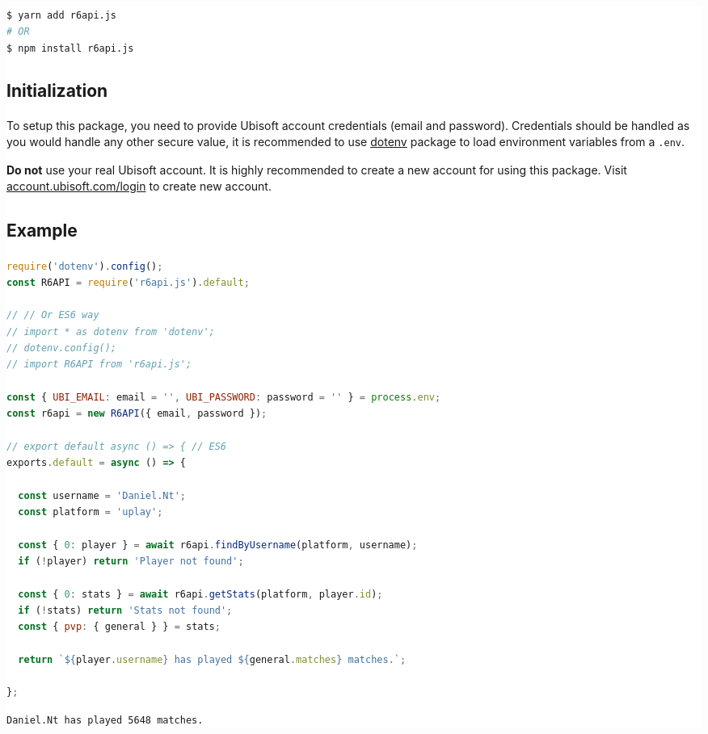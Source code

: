 ```sh
$ yarn add r6api.js
# OR
$ npm install r6api.js
```

## Initialization

To setup this package, you need to provide Ubisoft account credentials (email and password). Credentials should be handled as you would handle any other secure value, it is recommended to use [dotenv](https://github.com/motdotla/dotenv) package to load environment variables from a `.env`.

**Do not** use your real Ubisoft account. It is highly recommended to create a new account for using this package. Visit [account.ubisoft.com/login](https://account.ubisoft.com/login) to create new account.

## Example


```js
require('dotenv').config();
const R6API = require('r6api.js').default;

// // Or ES6 way
// import * as dotenv from 'dotenv';
// dotenv.config();
// import R6API from 'r6api.js';

const { UBI_EMAIL: email = '', UBI_PASSWORD: password = '' } = process.env;
const r6api = new R6API({ email, password });

// export default async () => { // ES6
exports.default = async () => {

  const username = 'Daniel.Nt';
  const platform = 'uplay';

  const { 0: player } = await r6api.findByUsername(platform, username);
  if (!player) return 'Player not found';

  const { 0: stats } = await r6api.getStats(platform, player.id);
  if (!stats) return 'Stats not found';
  const { pvp: { general } } = stats;

  return `${player.username} has played ${general.matches} matches.`;

};

```




```
Daniel.Nt has played 5648 matches.
```
